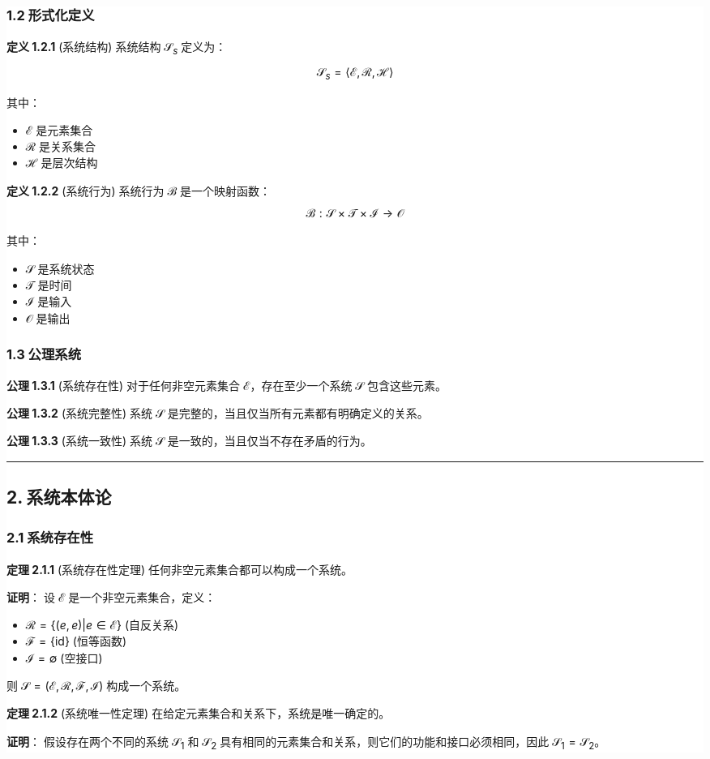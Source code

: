 ### 1.2 形式化定义

**定义 1.2.1** (系统结构)
系统结构 $\mathcal{S}_s$ 定义为：
$$\mathcal{S}_s = \langle \mathcal{E}, \mathcal{R}, \mathcal{H} \rangle$$

其中：
- $\mathcal{E}$ 是元素集合
- $\mathcal{R}$ 是关系集合
- $\mathcal{H}$ 是层次结构

**定义 1.2.2** (系统行为)
系统行为 $\mathcal{B}$ 是一个映射函数：
$$\mathcal{B}: \mathcal{S} \times \mathcal{T} \times \mathcal{I} \rightarrow \mathcal{O}$$

其中：
- $\mathcal{S}$ 是系统状态
- $\mathcal{T}$ 是时间
- $\mathcal{I}$ 是输入
- $\mathcal{O}$ 是输出

### 1.3 公理系统

**公理 1.3.1** (系统存在性)
对于任何非空元素集合 $\mathcal{E}$，存在至少一个系统 $\mathcal{S}$ 包含这些元素。

**公理 1.3.2** (系统完整性)
系统 $\mathcal{S}$ 是完整的，当且仅当所有元素都有明确定义的关系。

**公理 1.3.3** (系统一致性)
系统 $\mathcal{S}$ 是一致的，当且仅当不存在矛盾的行为。

---

## 2. 系统本体论

### 2.1 系统存在性

**定理 2.1.1** (系统存在性定理)
任何非空元素集合都可以构成一个系统。

**证明**：
设 $\mathcal{E}$ 是一个非空元素集合，定义：
- $\mathcal{R} = \{(e, e) | e \in \mathcal{E}\}$ (自反关系)
- $\mathcal{F} = \{\text{id}\}$ (恒等函数)
- $\mathcal{I} = \emptyset$ (空接口)

则 $\mathcal{S} = (\mathcal{E}, \mathcal{R}, \mathcal{F}, \mathcal{I})$ 构成一个系统。

**定理 2.1.2** (系统唯一性定理)
在给定元素集合和关系下，系统是唯一确定的。

**证明**：
假设存在两个不同的系统 $\mathcal{S}_1$ 和 $\mathcal{S}_2$ 具有相同的元素集合和关系，则它们的功能和接口必须相同，因此 $\mathcal{S}_1 = \mathcal{S}_2$。
